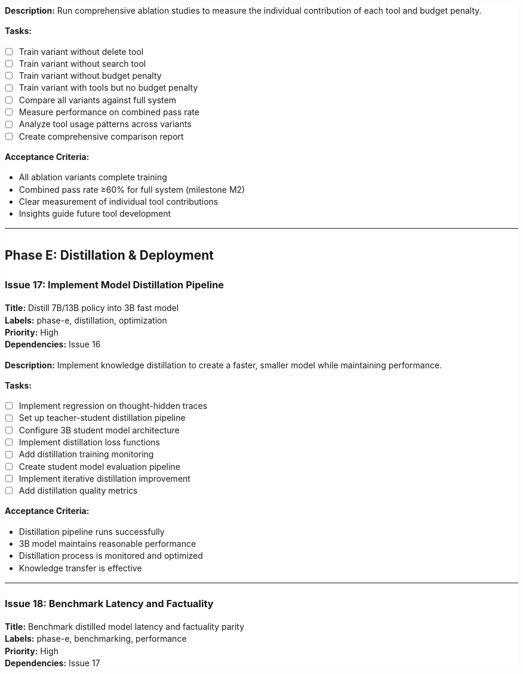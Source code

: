 **Description:**
Run comprehensive ablation studies to measure the individual contribution of each tool and budget penalty.

**Tasks:**
- [ ] Train variant without delete tool
- [ ] Train variant without search tool  
- [ ] Train variant without budget penalty
- [ ] Train variant with tools but no budget penalty
- [ ] Compare all variants against full system
- [ ] Measure performance on combined pass rate
- [ ] Analyze tool usage patterns across variants
- [ ] Create comprehensive comparison report

**Acceptance Criteria:**
- All ablation variants complete training
- Combined pass rate ≥60% for full system (milestone M2)
- Clear measurement of individual tool contributions
- Insights guide future tool development

---

## Phase E: Distillation & Deployment

### Issue 17: Implement Model Distillation Pipeline
**Title:** Distill 7B/13B policy into 3B fast model  
**Labels:** phase-e, distillation, optimization  
**Priority:** High  
**Dependencies:** Issue 16  

**Description:**
Implement knowledge distillation to create a faster, smaller model while maintaining performance.

**Tasks:**
- [ ] Implement regression on thought-hidden traces
- [ ] Set up teacher-student distillation pipeline
- [ ] Configure 3B student model architecture
- [ ] Implement distillation loss functions
- [ ] Add distillation training monitoring
- [ ] Create student model evaluation pipeline
- [ ] Implement iterative distillation improvement
- [ ] Add distillation quality metrics

**Acceptance Criteria:**
- Distillation pipeline runs successfully
- 3B model maintains reasonable performance
- Distillation process is monitored and optimized
- Knowledge transfer is effective

---

### Issue 18: Benchmark Latency and Factuality
**Title:** Benchmark distilled model latency and factuality parity  
**Labels:** phase-e, benchmarking, performance  
**Priority:** High  
**Dependencies:** Issue 17  
